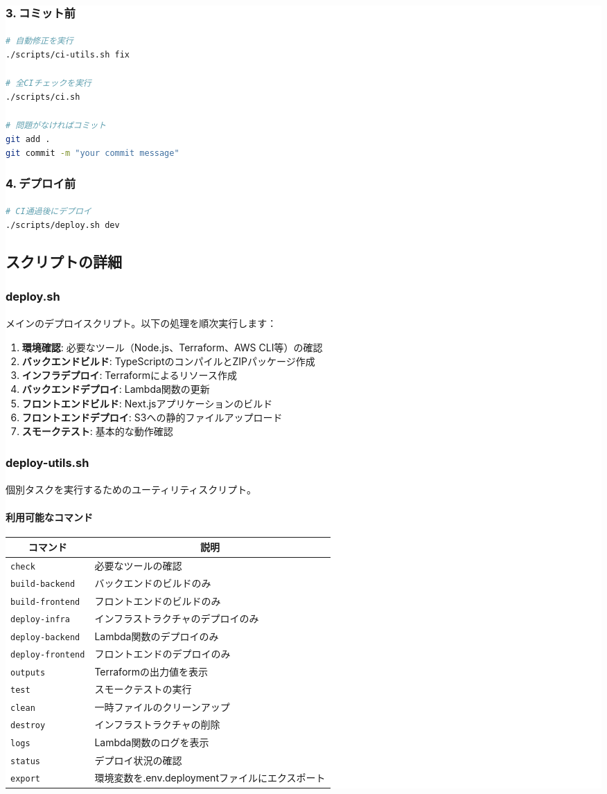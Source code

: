 ### 3. コミット前
```bash
# 自動修正を実行
./scripts/ci-utils.sh fix

# 全CIチェックを実行
./scripts/ci.sh

# 問題がなければコミット
git add .
git commit -m "your commit message"
```

### 4. デプロイ前
```bash
# CI通過後にデプロイ
./scripts/deploy.sh dev
```

## スクリプトの詳細

### deploy.sh
メインのデプロイスクリプト。以下の処理を順次実行します：

1. **環境確認**: 必要なツール（Node.js、Terraform、AWS CLI等）の確認
2. **バックエンドビルド**: TypeScriptのコンパイルとZIPパッケージ作成
3. **インフラデプロイ**: Terraformによるリソース作成
4. **バックエンドデプロイ**: Lambda関数の更新
5. **フロントエンドビルド**: Next.jsアプリケーションのビルド
6. **フロントエンドデプロイ**: S3への静的ファイルアップロード
7. **スモークテスト**: 基本的な動作確認

### deploy-utils.sh
個別タスクを実行するためのユーティリティスクリプト。

#### 利用可能なコマンド

| コマンド | 説明 |
|---------|------|
| `check` | 必要なツールの確認 |
| `build-backend` | バックエンドのビルドのみ |
| `build-frontend` | フロントエンドのビルドのみ |
| `deploy-infra` | インフラストラクチャのデプロイのみ |
| `deploy-backend` | Lambda関数のデプロイのみ |
| `deploy-frontend` | フロントエンドのデプロイのみ |
| `outputs` | Terraformの出力値を表示 |
| `test` | スモークテストの実行 |
| `clean` | 一時ファイルのクリーンアップ |
| `destroy` | インフラストラクチャの削除 |
| `logs` | Lambda関数のログを表示 |
| `status` | デプロイ状況の確認 |
| `export` | 環境変数を.env.deploymentファイルにエクスポート |
